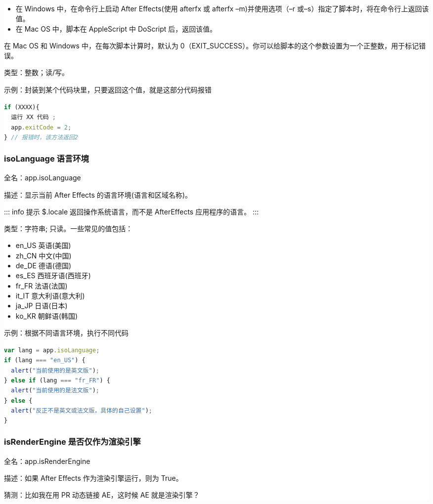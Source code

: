 - 在 Windows 中，在命令行上启动 After Effects(使用 afterfx 或 afterfx –m)并使用选项（–r 或–s）指定了脚本时，将在命令行上返回该值。
- 在 Mac OS 中，脚本在 AppleScript 中 DoScript 后，返回该值。

在 Mac OS 和 Windows 中，在每次脚本计算时，默认为 0（EXIT_SUCCESS）。你可以给脚本的这个参数设置为一个正整数，用于标记错误。

类型：整数；读/写。

示例：封装到某个代码块里，只要返回这个值，就是这部分代码报错

```javascript
if (XXXX){
  运行 XX 代码 ;
  app.exitCode = 2;
} // 报错时，该方法返回2
```

### isoLanguage 语言环境

全名：app.isoLanguage

描述：显示当前 After Effects 的语言环境(语言和区域名称)。

::: info 提示
$.locale 返回操作系统语言，而不是 AfterEffects 应用程序的语言。
:::

类型：字符串; 只读。一些常见的值包括：

- en_US 英语(美国)
- zh_CN 中文(中国)
- de_DE 德语(德国)
- es_ES 西班牙语(西班牙)
- fr_FR 法语(法国)
- it_IT 意大利语(意大利)
- ja_JP 日语(日本)
- ko_KR 朝鲜语(韩国)

示例：根据不同语言环境，执行不同代码

```javascript
var lang = app.isoLanguage;
if (lang === "en_US") {
  alert("当前使用的是英文版");
} else if (lang === "fr_FR") {
  alert("当前使用的是法文版");
} else {
  alert("反正不是英文或法文版，具体的自己设置");
}
```

### isRenderEngine 是否仅作为渲染引擎

全名：app.isRenderEngine

描述：如果 After Effects 作为渲染引擎运行，则为 True。

猜测：比如我在用 PR 动态链接 AE，这时候 AE 就是渲染引擎？
